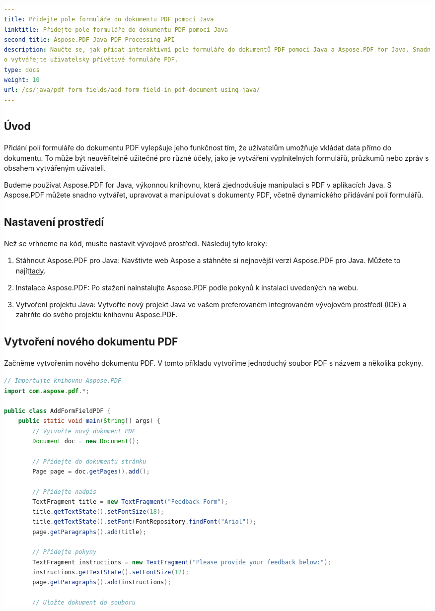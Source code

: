 ```yaml
---
title: Přidejte pole formuláře do dokumentu PDF pomocí Java
linktitle: Přidejte pole formuláře do dokumentu PDF pomocí Java
second_title: Aspose.PDF Java PDF Processing API
description: Naučte se, jak přidat interaktivní pole formuláře do dokumentů PDF pomocí Java a Aspose.PDF for Java. Snadno vytvářejte uživatelsky přívětivé formuláře PDF.
type: docs
weight: 10
url: /cs/java/pdf-form-fields/add-form-field-in-pdf-document-using-java/
---
```


## Úvod

Přidání polí formuláře do dokumentu PDF vylepšuje jeho funkčnost tím, že uživatelům umožňuje vkládat data přímo do dokumentu. To může být neuvěřitelně užitečné pro různé účely, jako je vytváření vyplnitelných formulářů, průzkumů nebo zpráv s obsahem vytvářeným uživateli.

Budeme používat Aspose.PDF for Java, výkonnou knihovnu, která zjednodušuje manipulaci s PDF v aplikacích Java. S Aspose.PDF můžete snadno vytvářet, upravovat a manipulovat s dokumenty PDF, včetně dynamického přidávání polí formulářů.

## Nastavení prostředí

Než se vrhneme na kód, musíte nastavit vývojové prostředí. Následuj tyto kroky:

1.  Stáhnout Aspose.PDF pro Java: Navštivte web Aspose a stáhněte si nejnovější verzi Aspose.PDF pro Java. Můžete to najít[tady](https://releases.aspose.com/pdf/java/).

2. Instalace Aspose.PDF: Po stažení nainstalujte Aspose.PDF podle pokynů k instalaci uvedených na webu.

3. Vytvoření projektu Java: Vytvořte nový projekt Java ve vašem preferovaném integrovaném vývojovém prostředí (IDE) a zahrňte do svého projektu knihovnu Aspose.PDF.

## Vytvoření nového dokumentu PDF

Začněme vytvořením nového dokumentu PDF. V tomto příkladu vytvoříme jednoduchý soubor PDF s názvem a několika pokyny.

```java
// Importujte knihovnu Aspose.PDF
import com.aspose.pdf.*;

public class AddFormFieldPDF {
    public static void main(String[] args) {
        // Vytvořte nový dokument PDF
        Document doc = new Document();

        // Přidejte do dokumentu stránku
        Page page = doc.getPages().add();

        // Přidejte nadpis
        TextFragment title = new TextFragment("Feedback Form");
        title.getTextState().setFontSize(18);
        title.getTextState().setFont(FontRepository.findFont("Arial"));
        page.getParagraphs().add(title);

        // Přidejte pokyny
        TextFragment instructions = new TextFragment("Please provide your feedback below:");
        instructions.getTextState().setFontSize(12);
        page.getParagraphs().add(instructions);

        // Uložte dokument do souboru
```
